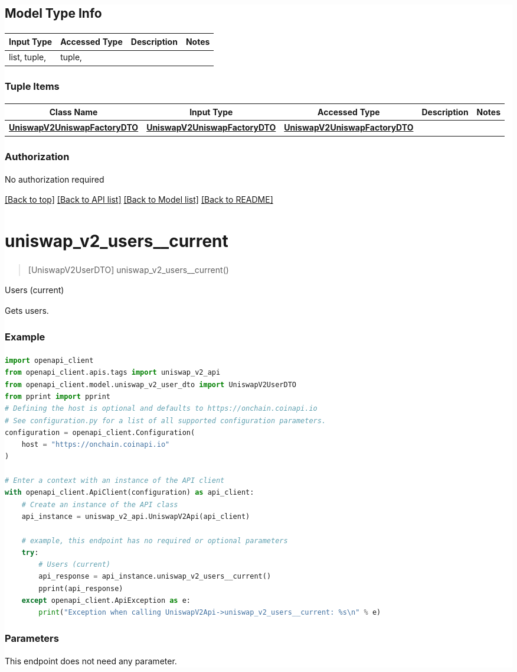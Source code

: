 ## Model Type Info
Input Type | Accessed Type | Description | Notes
------------ | ------------- | ------------- | -------------
list, tuple,  | tuple,  |  | 

### Tuple Items
Class Name | Input Type | Accessed Type | Description | Notes
------------- | ------------- | ------------- | ------------- | -------------
[**UniswapV2UniswapFactoryDTO**]({{complexTypePrefix}}UniswapV2UniswapFactoryDTO.md) | [**UniswapV2UniswapFactoryDTO**]({{complexTypePrefix}}UniswapV2UniswapFactoryDTO.md) | [**UniswapV2UniswapFactoryDTO**]({{complexTypePrefix}}UniswapV2UniswapFactoryDTO.md) |  | 

### Authorization

No authorization required

[[Back to top]](#__pageTop) [[Back to API list]](../../../README.md#documentation-for-api-endpoints) [[Back to Model list]](../../../README.md#documentation-for-models) [[Back to README]](../../../README.md)

# **uniswap_v2_users__current**
<a id="uniswap_v2_users__current"></a>
> [UniswapV2UserDTO] uniswap_v2_users__current()

Users (current)

Gets users.

### Example

```python
import openapi_client
from openapi_client.apis.tags import uniswap_v2_api
from openapi_client.model.uniswap_v2_user_dto import UniswapV2UserDTO
from pprint import pprint
# Defining the host is optional and defaults to https://onchain.coinapi.io
# See configuration.py for a list of all supported configuration parameters.
configuration = openapi_client.Configuration(
    host = "https://onchain.coinapi.io"
)

# Enter a context with an instance of the API client
with openapi_client.ApiClient(configuration) as api_client:
    # Create an instance of the API class
    api_instance = uniswap_v2_api.UniswapV2Api(api_client)

    # example, this endpoint has no required or optional parameters
    try:
        # Users (current)
        api_response = api_instance.uniswap_v2_users__current()
        pprint(api_response)
    except openapi_client.ApiException as e:
        print("Exception when calling UniswapV2Api->uniswap_v2_users__current: %s\n" % e)
```
### Parameters
This endpoint does not need any parameter.
